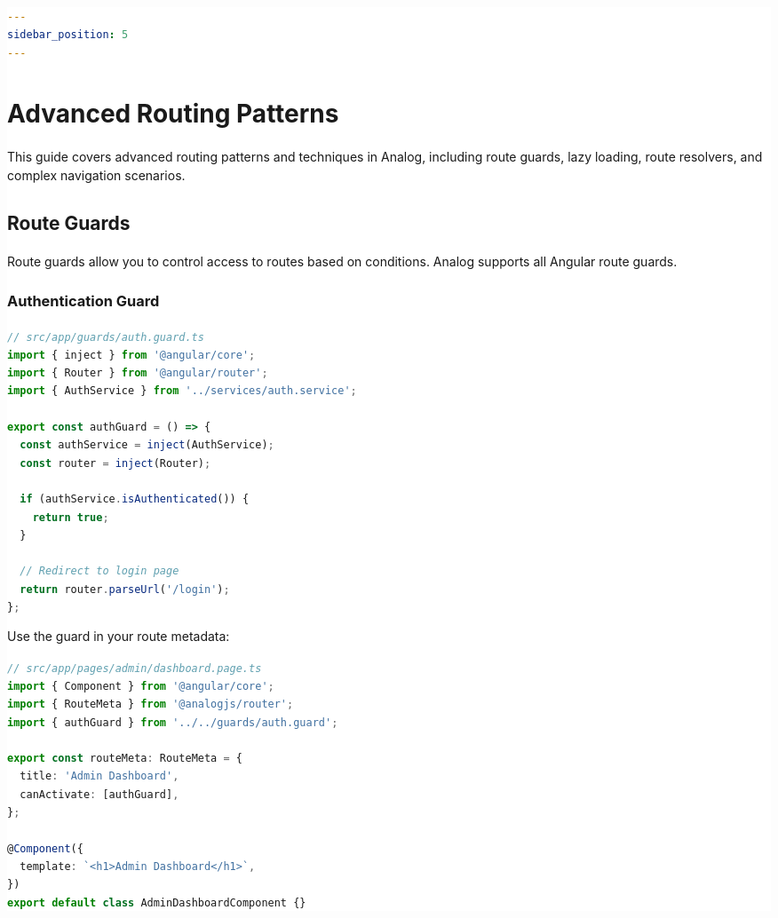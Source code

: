 ```yaml
---
sidebar_position: 5
---
```


# Advanced Routing Patterns

This guide covers advanced routing patterns and techniques in Analog, including route guards, lazy loading, route resolvers, and complex navigation scenarios.

## Route Guards

Route guards allow you to control access to routes based on conditions. Analog supports all Angular route guards.

### Authentication Guard

```ts
// src/app/guards/auth.guard.ts
import { inject } from '@angular/core';
import { Router } from '@angular/router';
import { AuthService } from '../services/auth.service';

export const authGuard = () => {
  const authService = inject(AuthService);
  const router = inject(Router);

  if (authService.isAuthenticated()) {
    return true;
  }

  // Redirect to login page
  return router.parseUrl('/login');
};
```

Use the guard in your route metadata:

```ts
// src/app/pages/admin/dashboard.page.ts
import { Component } from '@angular/core';
import { RouteMeta } from '@analogjs/router';
import { authGuard } from '../../guards/auth.guard';

export const routeMeta: RouteMeta = {
  title: 'Admin Dashboard',
  canActivate: [authGuard],
};

@Component({
  template: `<h1>Admin Dashboard</h1>`,
})
export default class AdminDashboardComponent {}
```
